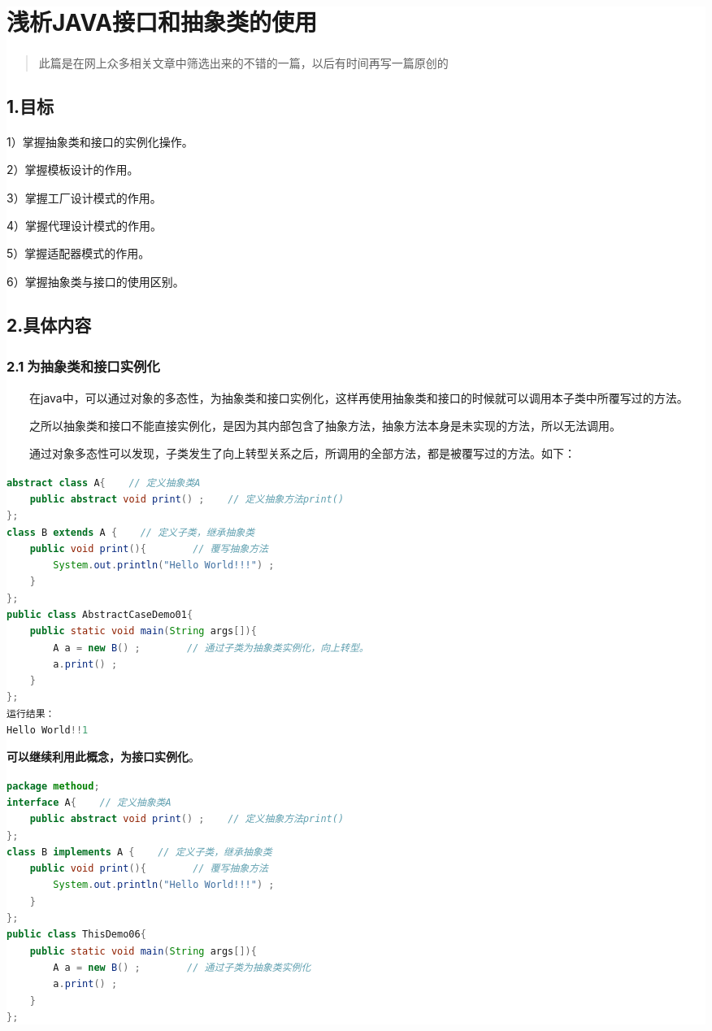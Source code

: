 # 浅析JAVA接口和抽象类的使用

>此篇是在网上众多相关文章中筛选出来的不错的一篇，以后有时间再写一篇原创的

## 1.目标

1）掌握抽象类和接口的实例化操作。

2）掌握模板设计的作用。

3）掌握工厂设计模式的作用。

4）掌握代理设计模式的作用。

5）掌握适配器模式的作用。

6）掌握抽象类与接口的使用区别。

## 2.具体内容

### 2.1 为抽象类和接口实例化

　　在java中，可以通过对象的多态性，为抽象类和接口实例化，这样再使用抽象类和接口的时候就可以调用本子类中所覆写过的方法。

　　之所以抽象类和接口不能直接实例化，是因为其内部包含了抽象方法，抽象方法本身是未实现的方法，所以无法调用。

　　通过对象多态性可以发现，子类发生了向上转型关系之后，所调用的全部方法，都是被覆写过的方法。如下：


```java
abstract class A{    // 定义抽象类A
    public abstract void print() ;    // 定义抽象方法print()
};
class B extends A {    // 定义子类，继承抽象类
    public void print(){        // 覆写抽象方法
        System.out.println("Hello World!!!") ;
    }
};
public class AbstractCaseDemo01{
    public static void main(String args[]){
        A a = new B() ;        // 通过子类为抽象类实例化，向上转型。
        a.print() ;
    }
};
运行结果：
Hello World!!1
```

**可以继续利用此概念，为接口实例化**。

```java
package methoud;
interface A{    // 定义抽象类A
    public abstract void print() ;    // 定义抽象方法print()
};
class B implements A {    // 定义子类，继承抽象类
    public void print(){        // 覆写抽象方法
        System.out.println("Hello World!!!") ;
    }
};
public class ThisDemo06{
    public static void main(String args[]){
        A a = new B() ;        // 通过子类为抽象类实例化
        a.print() ;
    }
};
```

